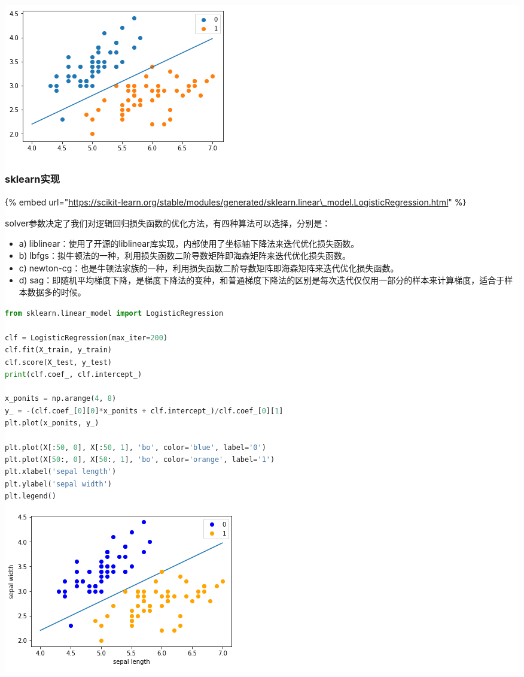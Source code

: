![](../../.gitbook/assets/download.png)

### sklearn实现

{% embed url="https://scikit-learn.org/stable/modules/generated/sklearn.linear\_model.LogisticRegression.html" %}

solver参数决定了我们对逻辑回归损失函数的优化方法，有四种算法可以选择，分别是：

* a\) liblinear：使用了开源的liblinear库实现，内部使用了坐标轴下降法来迭代优化损失函数。
* b\) lbfgs：拟牛顿法的一种，利用损失函数二阶导数矩阵即海森矩阵来迭代优化损失函数。
* c\) newton-cg：也是牛顿法家族的一种，利用损失函数二阶导数矩阵即海森矩阵来迭代优化损失函数。
* d\) sag：即随机平均梯度下降，是梯度下降法的变种，和普通梯度下降法的区别是每次迭代仅仅用一部分的样本来计算梯度，适合于样本数据多的时候。

```python
from sklearn.linear_model import LogisticRegression

clf = LogisticRegression(max_iter=200)
clf.fit(X_train, y_train)
clf.score(X_test, y_test)
print(clf.coef_, clf.intercept_)

x_ponits = np.arange(4, 8)
y_ = -(clf.coef_[0][0]*x_ponits + clf.intercept_)/clf.coef_[0][1]
plt.plot(x_ponits, y_)

plt.plot(X[:50, 0], X[:50, 1], 'bo', color='blue', label='0')
plt.plot(X[50:, 0], X[50:, 1], 'bo', color='orange', label='1')
plt.xlabel('sepal length')
plt.ylabel('sepal width')
plt.legend()
```

![](../../.gitbook/assets/download-1.png)
